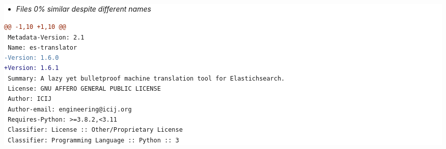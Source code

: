  * *Files 0% similar despite different names*

```diff
@@ -1,10 +1,10 @@
 Metadata-Version: 2.1
 Name: es-translator
-Version: 1.6.0
+Version: 1.6.1
 Summary: A lazy yet bulletproof machine translation tool for Elastichsearch.
 License: GNU AFFERO GENERAL PUBLIC LICENSE
 Author: ICIJ
 Author-email: engineering@icij.org
 Requires-Python: >=3.8.2,<3.11
 Classifier: License :: Other/Proprietary License
 Classifier: Programming Language :: Python :: 3
```

